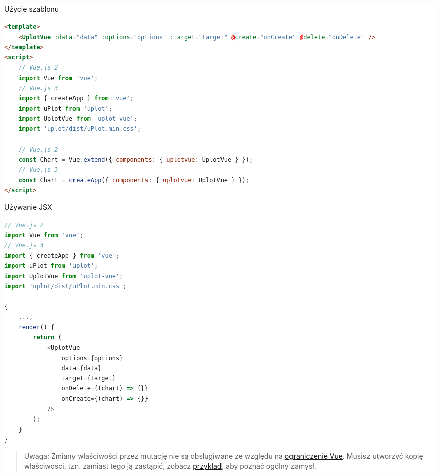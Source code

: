Użycie szablonu

```html
<template>
    <UplotVue :data="data" :options="options" :target="target" @create="onCreate" @delete="onDelete" />
</template>
<script>
    // Vue.js 2
    import Vue from 'vue';
    // Vue.js 3
    import { createApp } from 'vue';
    import uPlot from 'uplot';
    import UplotVue from 'uplot-vue';
    import 'uplot/dist/uPlot.min.css';

    // Vue.js 2
    const Chart = Vue.extend({ components: { uplotvue: UplotVue } });
    // Vue.js 3
    const Chart = createApp({ components: { uplotvue: UplotVue } });
</script>
```

Używanie JSX

```javascript
// Vue.js 2
import Vue from 'vue';
// Vue.js 3
import { createApp } from 'vue';
import uPlot from 'uplot';
import UplotVue from 'uplot-vue';
import 'uplot/dist/uPlot.min.css';

{
    ...,
    render() {
        return (
            <UplotVue
                options={options}
                data={data}
                target={target}
                onDelete={(chart) => {}}
                onCreate={(chart) => {}}
            />
        );
    }
}
```

> Uwaga: Zmiany właściwości przez mutację nie są obsługiwane ze względu na [ograniczenie Vue](https://github.com/vuejs/vue/issues/2164). Musisz utworzyć kopię właściwości, tzn. zamiast tego ją zastąpić, zobacz [przykład](https://github.com/skalinichev/uplot-wrappers/blob/master/vue/uplot-vue-example.tsx#L52), aby poznać ogólny zamysł.
